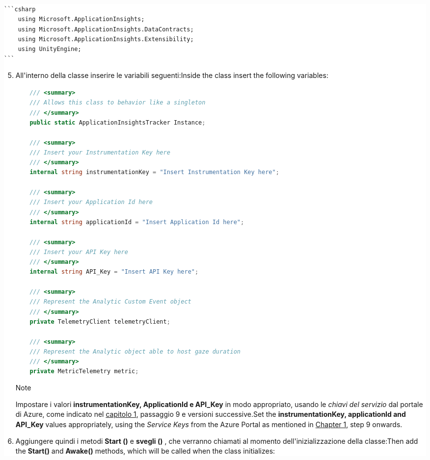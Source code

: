     ```csharp
        using Microsoft.ApplicationInsights;
        using Microsoft.ApplicationInsights.DataContracts;
        using Microsoft.ApplicationInsights.Extensibility;
        using UnityEngine;
    ```

5.  <span data-ttu-id="d1989-344">All'interno della classe inserire le variabili seguenti:</span><span class="sxs-lookup"><span data-stu-id="d1989-344">Inside the class insert the following variables:</span></span>

    ```csharp
        /// <summary>
        /// Allows this class to behavior like a singleton
        /// </summary>
        public static ApplicationInsightsTracker Instance;
        
        /// <summary>
        /// Insert your Instrumentation Key here
        /// </summary>
        internal string instrumentationKey = "Insert Instrumentation Key here";

        /// <summary>
        /// Insert your Application Id here
        /// </summary>
        internal string applicationId = "Insert Application Id here";

        /// <summary>
        /// Insert your API Key here
        /// </summary>
        internal string API_Key = "Insert API Key here";

        /// <summary>
        /// Represent the Analytic Custom Event object
        /// </summary>
        private TelemetryClient telemetryClient;

        /// <summary>
        /// Represent the Analytic object able to host gaze duration
        /// </summary>
        private MetricTelemetry metric;
    ```

    > [!NOTE] 
    > <span data-ttu-id="d1989-345">Impostare i valori **instrumentationKey, ApplicationId e API_Key** in modo appropriato, usando le *chiavi del servizio* dal portale di Azure, come indicato nel [capitolo 1](#chapter-1---the-azure-portal), passaggio 9 e versioni successive.</span><span class="sxs-lookup"><span data-stu-id="d1989-345">Set the **instrumentationKey, applicationId and API_Key** values appropriately, using the *Service Keys* from the Azure Portal as mentioned in [Chapter 1](#chapter-1---the-azure-portal), step 9 onwards.</span></span>

6.  <span data-ttu-id="d1989-346">Aggiungere quindi i metodi **Start ()** e **svegli ()** , che verranno chiamati al momento dell'inizializzazione della classe:</span><span class="sxs-lookup"><span data-stu-id="d1989-346">Then add the **Start()** and **Awake()** methods, which will be called when the class initializes:</span></span>
